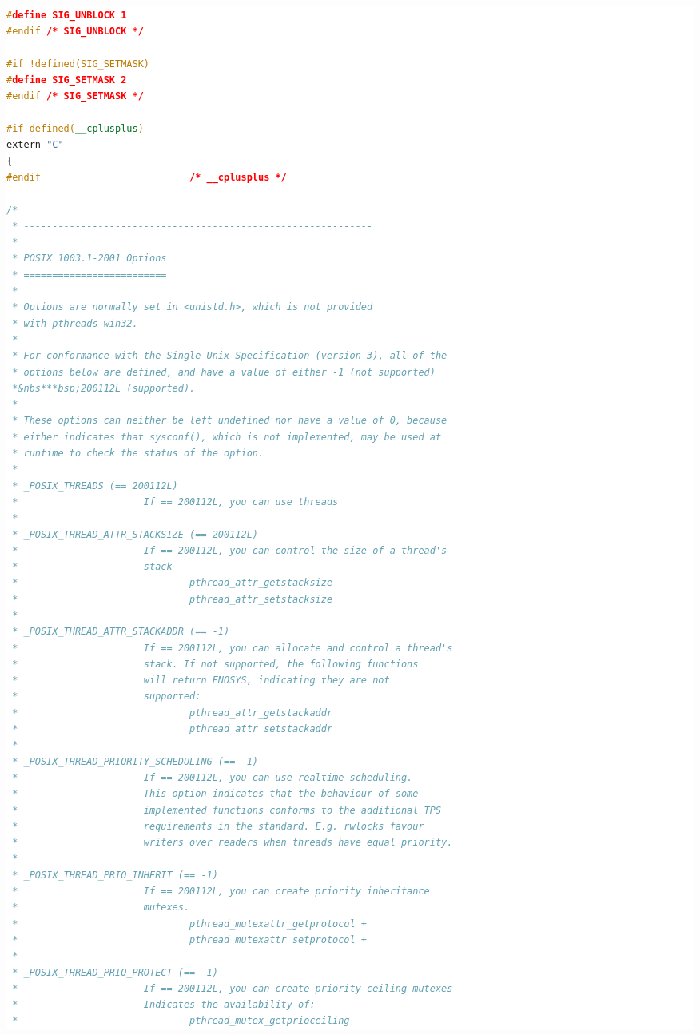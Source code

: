```cpp
#define SIG_UNBLOCK 1
#endif /* SIG_UNBLOCK */

#if !defined(SIG_SETMASK)
#define SIG_SETMASK 2
#endif /* SIG_SETMASK */

#if defined(__cplusplus)
extern "C"
{
#endif                          /* __cplusplus */

/*
 * -------------------------------------------------------------
 *
 * POSIX 1003.1-2001 Options
 * =========================
 *
 * Options are normally set in <unistd.h>, which is not provided
 * with pthreads-win32.
 *
 * For conformance with the Single Unix Specification (version 3), all of the
 * options below are defined, and have a value of either -1 (not supported)
 *&nbs***bsp;200112L (supported).
 *
 * These options can neither be left undefined nor have a value of 0, because
 * either indicates that sysconf(), which is not implemented, may be used at
 * runtime to check the status of the option.
 *
 * _POSIX_THREADS (== 200112L)
 *                      If == 200112L, you can use threads
 *
 * _POSIX_THREAD_ATTR_STACKSIZE (== 200112L)
 *                      If == 200112L, you can control the size of a thread's
 *                      stack
 *                              pthread_attr_getstacksize
 *                              pthread_attr_setstacksize
 *
 * _POSIX_THREAD_ATTR_STACKADDR (== -1)
 *                      If == 200112L, you can allocate and control a thread's
 *                      stack. If not supported, the following functions
 *                      will return ENOSYS, indicating they are not
 *                      supported:
 *                              pthread_attr_getstackaddr
 *                              pthread_attr_setstackaddr
 *
 * _POSIX_THREAD_PRIORITY_SCHEDULING (== -1)
 *                      If == 200112L, you can use realtime scheduling.
 *                      This option indicates that the behaviour of some
 *                      implemented functions conforms to the additional TPS
 *                      requirements in the standard. E.g. rwlocks favour
 *                      writers over readers when threads have equal priority.
 *
 * _POSIX_THREAD_PRIO_INHERIT (== -1)
 *                      If == 200112L, you can create priority inheritance
 *                      mutexes.
 *                              pthread_mutexattr_getprotocol +
 *                              pthread_mutexattr_setprotocol +
 *
 * _POSIX_THREAD_PRIO_PROTECT (== -1)
 *                      If == 200112L, you can create priority ceiling mutexes
 *                      Indicates the availability of:
 *                              pthread_mutex_getprioceiling
```